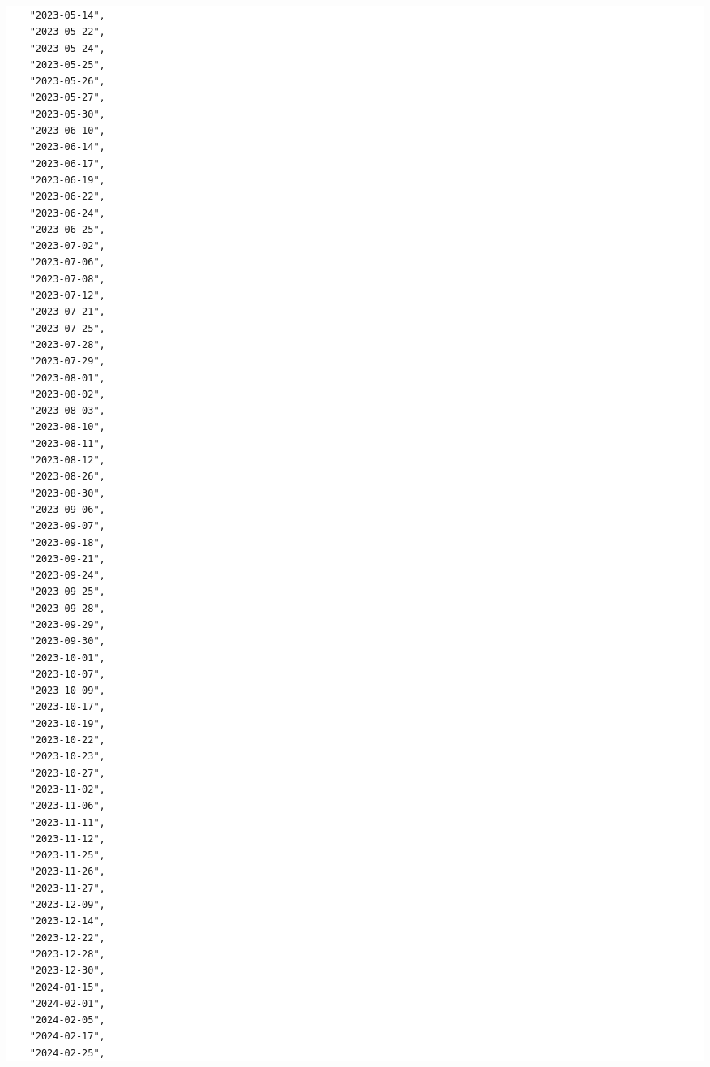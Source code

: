         "2023-05-14",
        "2023-05-22",
        "2023-05-24",
        "2023-05-25",
        "2023-05-26",
        "2023-05-27",
        "2023-05-30",
        "2023-06-10",
        "2023-06-14",
        "2023-06-17",
        "2023-06-19",
        "2023-06-22",
        "2023-06-24",
        "2023-06-25",
        "2023-07-02",
        "2023-07-06",
        "2023-07-08",
        "2023-07-12",
        "2023-07-21",
        "2023-07-25",
        "2023-07-28",
        "2023-07-29",
        "2023-08-01",
        "2023-08-02",
        "2023-08-03",
        "2023-08-10",
        "2023-08-11",
        "2023-08-12",
        "2023-08-26",
        "2023-08-30",
        "2023-09-06",
        "2023-09-07",
        "2023-09-18",
        "2023-09-21",
        "2023-09-24",
        "2023-09-25",
        "2023-09-28",
        "2023-09-29",
        "2023-09-30",
        "2023-10-01",
        "2023-10-07",
        "2023-10-09",
        "2023-10-17",
        "2023-10-19",
        "2023-10-22",
        "2023-10-23",
        "2023-10-27",
        "2023-11-02",
        "2023-11-06",
        "2023-11-11",
        "2023-11-12",
        "2023-11-25",
        "2023-11-26",
        "2023-11-27",
        "2023-12-09",
        "2023-12-14",
        "2023-12-22",
        "2023-12-28",
        "2023-12-30",
        "2024-01-15",
        "2024-02-01",
        "2024-02-05",
        "2024-02-17",
        "2024-02-25",